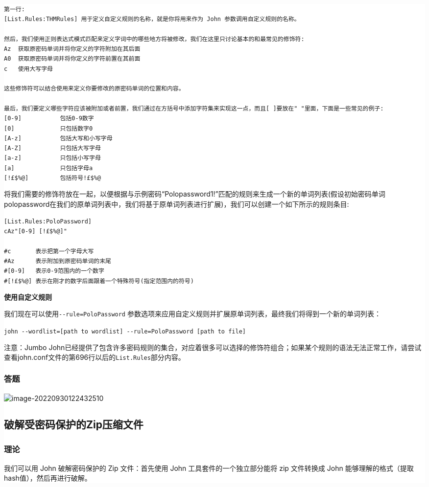 ```txt
第一行:
[List.Rules:THMRules] 用于定义自定义规则的名称，就是你将用来作为 John 参数调用自定义规则的名称。

然后，我们使用正则表达式模式匹配来定义字词中的哪些地方将被修改，我们在这里只讨论基本的和最常见的修饰符:
Az	获取原密码单词并将你定义的字符附加在其后面
A0  获取原密码单词并将你定义的字符前置在其前面
c   使用大写字母

这些修饰符可以结合使用来定义你要修改的原密码单词的位置和内容。

最后，我们要定义哪些字符应该被附加或者前置，我们通过在方括号中添加字符集来实现这一点，而且[ ]要放在" "里面，下面是一些常见的例子:
[0-9]			包括0-9数字
[0]				只包括数字0
[A-z]			包括大写和小写字母
[A-Z]			只包括大写字母
[a-z]			只包括小写字母
[a]				只包括字母a
[!£$%@]			包括符号!£$%@
```

将我们需要的修饰符放在一起，以便根据与示例密码“Polopassword1!”匹配的规则来生成一个新的单词列表(假设初始密码单词polopassword在我们的原单词列表中，我们将基于原单词列表进行扩展)，我们可以创建一个如下所示的规则条目:

```shell
[List.Rules:PoloPassword]
cAz"[0-9] [!£$%@]"

#c       表示把第一个字母大写
#Az      表示附加到原密码单词的末尾
#[0-9]   表示0-9范围内的一个数字
#[!£$%@] 表示在刚才的数字后面跟着一个特殊符号(指定范围内的符号)
```

**使用自定义规则**

我们现在可以使用`--rule=PoloPassword` 参数选项来应用自定义规则并扩展原单词列表，最终我们将得到一个新的单词列表：

```
john --wordlist=[path to wordlist] --rule=PoloPassword [path to file]
```

注意：Jumbo John已经提供了包含许多密码规则的集合，对应着很多可以选择的修饰符组合；如果某个规则的语法无法正常工作，请尝试查看john.conf文件的第696行以后的`List.Rules`部分内容。

### **答题**

![image-20220930122432510](C:%5CUsers%5CVimalano2ise%5CAppData%5CRoaming%5CTypora%5Ctypora-user-images%5Cimage-20220930122432510.png)

## 破解受密码保护的Zip压缩文件

### 理论

我们可以用 John 破解密码保护的 Zip 文件：首先使用 John 工具套件的一个独立部分能将 zip 文件转换成 John 能够理解的格式（提取hash值），然后再进行破解。
